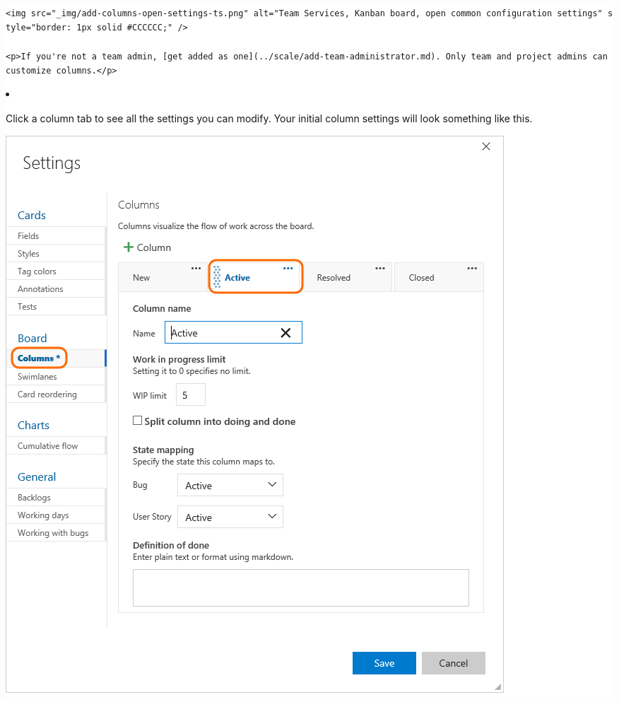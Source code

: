 	<img src="_img/add-columns-open-settings-ts.png" alt="Team Services, Kanban board, open common configuration settings" style="border: 1px solid #CCCCCC;" />  

	<p>If you're not a team admin, [get added as one](../scale/add-team-administrator.md). Only team and project admins can customize columns.</p>  
</li>
<li><p>Click a column tab to see all the settings you can modify. Your initial column settings will look something like this.</p>  

<img src="_img/add-columns-settings-dialog-ts.png" alt="Team Services, Kanban board, Customize columns, default columns, Agile process" style="border: 1px solid #CCCCCC;" />  
